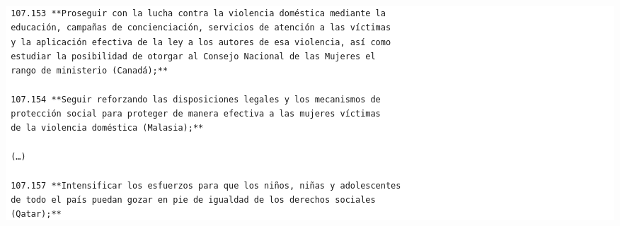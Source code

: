      107.153 **Proseguir con la lucha contra la violencia doméstica mediante la
     educación, campañas de concienciación, servicios de atención a las víctimas
     y la aplicación efectiva de la ley a los autores de esa violencia, así como
     estudiar la posibilidad de otorgar al Consejo Nacional de las Mujeres el
     rango de ministerio (Canadá);**

     107.154 **Seguir reforzando las disposiciones legales y los mecanismos de
     protección social para proteger de manera efectiva a las mujeres víctimas
     de la violencia doméstica (Malasia);**

     (…)

     107.157 **Intensificar los esfuerzos para que los niños, niñas y adolescentes
     de todo el país puedan gozar en pie de igualdad de los derechos sociales
     (Qatar);**

[^59]: 13 de mayo de 2008; A/HRC/8/34
[^60]: A/HRC/22/4, 12 de diciembre de 2012
[^61]: Las recomendaciones se encuentran en negrita.
[^62]: Las recomendaciones tal como se formularon en el diálogo interactivo: Concluir el proceso de establecimiento de un defensor de los derechos de las niñas, niños y adolescentes (Honduras); Seguir mejorando el sistema legislativo de la Argentina con el fin de establecer una institución de defensa de los derechos de los niños y los adolescentes (Federación de Rusia); Nombrar a un defensor de los derechos del niño y del adolescente (Trinidad y Tobago).
[^63]: A/HRC/37/5, 22 de diciembre de 2017
[^64]: Las recomendaciones se encuentran en negrita.

